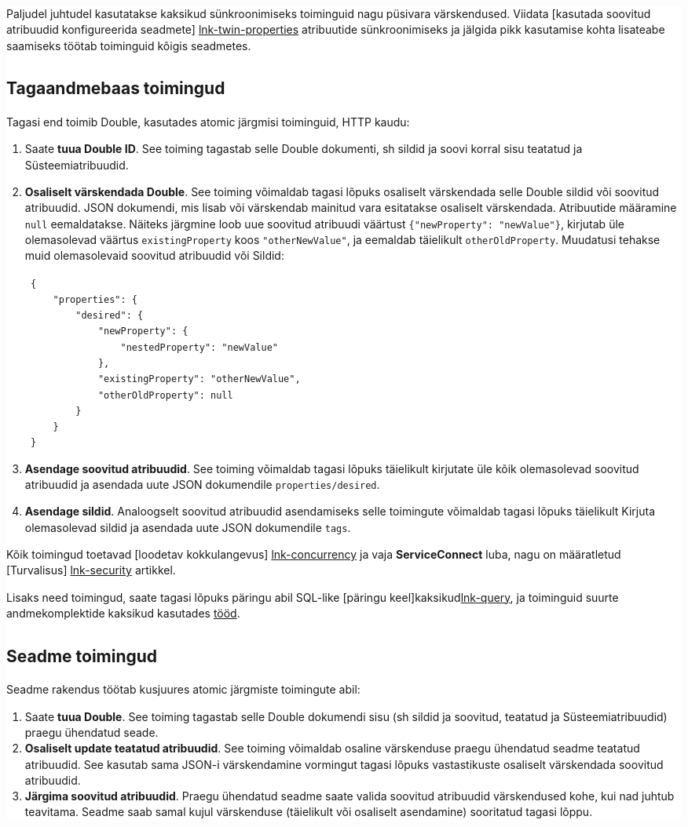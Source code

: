 Paljudel juhtudel kasutatakse kaksikud sünkroonimiseks toiminguid nagu püsivara värskendused. Viidata [kasutada soovitud atribuudid konfigureerida seadmete] [ lnk-twin-properties] atribuutide sünkroonimiseks ja jälgida pikk kasutamise kohta lisateabe saamiseks töötab toiminguid kõigis seadmetes.

## <a name="back-end-operations"></a>Tagaandmebaas toimingud

Tagasi end toimib Double, kasutades atomic järgmisi toiminguid, HTTP kaudu:

1. Saate **tuua Double ID**. See toiming tagastab selle Double dokumenti, sh sildid ja soovi korral sisu teatatud ja Süsteemiatribuudid.
2. **Osaliselt värskendada Double**. See toiming võimaldab tagasi lõpuks osaliselt värskendada selle Double sildid või soovitud atribuudid. JSON dokumendi, mis lisab või värskendab mainitud vara esitatakse osaliselt värskendada. Atribuutide määramine `null` eemaldatakse. Näiteks järgmine loob uue soovitud atribuudi väärtust `{"newProperty": "newValue"}`, kirjutab üle olemasolevad väärtus `existingProperty` koos `"otherNewValue"`, ja eemaldab täielikult `otherOldProperty`. Muudatusi tehakse muid olemasolevaid soovitud atribuudid või Sildid:

        {
            "properties": {
                "desired": {
                    "newProperty": {
                        "nestedProperty": "newValue"
                    },
                    "existingProperty": "otherNewValue",
                    "otherOldProperty": null
                }
            }
        }

3. **Asendage soovitud atribuudid**. See toiming võimaldab tagasi lõpuks täielikult kirjutate üle kõik olemasolevad soovitud atribuudid ja asendada uute JSON dokumendile `properties/desired`.
4. **Asendage sildid**. Analoogselt soovitud atribuudid asendamiseks selle toimingute võimaldab tagasi lõpuks täielikult Kirjuta olemasolevad sildid ja asendada uute JSON dokumendile `tags`.

Kõik toimingud toetavad [loodetav kokkulangevus] [ lnk-concurrency] ja vaja **ServiceConnect** luba, nagu on määratletud [Turvalisus] [ lnk-security] artikkel.

Lisaks need toimingud, saate tagasi lõpuks päringu abil SQL-like [päringu keel]kaksikud[lnk-query], ja toiminguid suurte andmekomplektide kaksikud kasutades [tööd][lnk-jobs].

## <a name="device-operations"></a>Seadme toimingud

Seadme rakendus töötab kusjuures atomic järgmiste toimingute abil:

1. Saate **tuua Double**. See toiming tagastab selle Double dokumendi sisu (sh sildid ja soovitud, teatatud ja Süsteemiatribuudid) praegu ühendatud seade.
2. **Osaliselt update teatatud atribuudid**. See toiming võimaldab osaline värskenduse praegu ühendatud seadme teatatud atribuudid. See kasutab sama JSON-i värskendamine vormingut tagasi lõpuks vastastikuste osaliselt värskendada soovitud atribuudid.
3. **Järgima soovitud atribuudid**. Praegu ühendatud seadme saate valida soovitud atribuudid värskendused kohe, kui nad juhtub teavitama. Seadme saab samal kujul värskenduse (täielikult või osaliselt asendamine) sooritatud tagasi lõppu.


[lnk-endpoints]: iot-hub-devguide-endpoints.md
[lnk-quotas]: iot-hub-devguide-quotas-throttling.md
[lnk-sdks]: iot-hub-devguide-sdks.md
[lnk-query]: iot-hub-devguide-query-language.md
[lnk-jobs]: iot-hub-devguide-jobs.md
[lnk-identity]: iot-hub-devguide-identity-registry.md
[lnk-d2c]: iot-hub-devguide-messaging.md#device-to-cloud-messages
[lnk-methods]: iot-hub-devguide-direct-methods.md
[lnk-security]: iot-hub-devguide-security.md
[ISO8601]: https://en.wikipedia.org/wiki/ISO_8601
[RFC7232]: https://tools.ietf.org/html/rfc7232
[lnk-devguide-mqtt]: iot-hub-mqtt-support.md
[lnk-devguide-directmethods]: iot-hub-devguide-direct-methods.md
[lnk-devguide-jobs]: iot-hub-devguide-jobs.md
[lnk-twin-tutorial]: iot-hub-node-node-twin-getstarted.md
[lnk-twin-properties]: iot-hub-node-node-twin-how-to-configure.md
[lnk-twin-metadata]: iot-hub-devguide-device-twins.md#twin-metadata
[lnk-concurrency]: iot-hub-devguide-device-twins.md#optimistic-concurrency
[lnk-reconnection]: iot-hub-devguide-device-twins.md#device-reconnection-flow
[img-twin]: media/iot-hub-devguide-device-twins/twin.png
